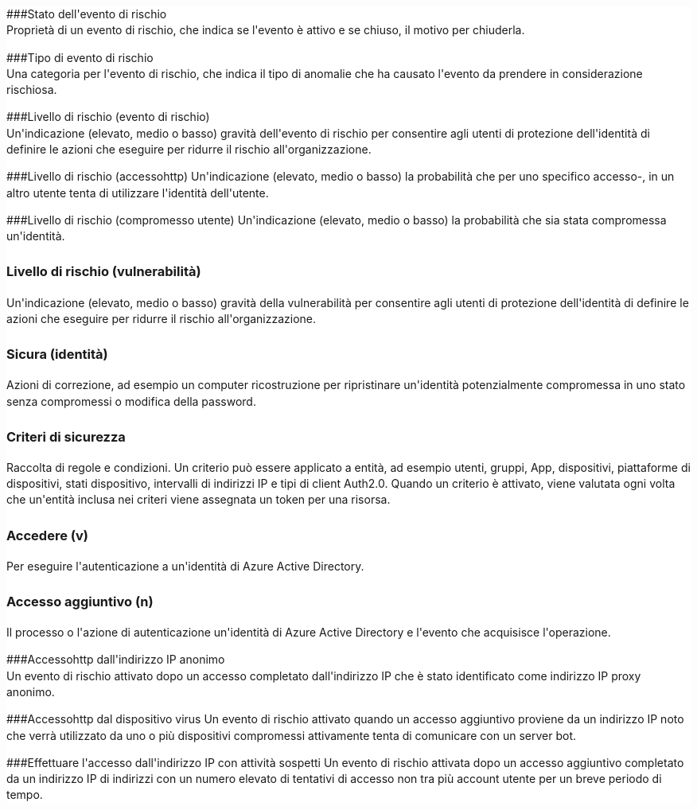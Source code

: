 ###<a name="risk-event-status"></a>Stato dell'evento di rischio    
Proprietà di un evento di rischio, che indica se l'evento è attivo e se chiuso, il motivo per chiuderla.

###<a name="risk-event-type"></a>Tipo di evento di rischio  
Una categoria per l'evento di rischio, che indica il tipo di anomalie che ha causato l'evento da prendere in considerazione rischiosa.

###<a name="risk-level-risk-event"></a>Livello di rischio (evento di rischio)  
Un'indicazione (elevato, medio o basso) gravità dell'evento di rischio per consentire agli utenti di protezione dell'identità di definire le azioni che eseguire per ridurre il rischio all'organizzazione. 

###<a name="risk-level-sign-in"></a>Livello di rischio (accessohttp) 
Un'indicazione (elevato, medio o basso) la probabilità che per uno specifico accesso-, in un altro utente tenta di utilizzare l'identità dell'utente.

###<a name="risk-level-user-compromise"></a>Livello di rischio (compromesso utente) 
Un'indicazione (elevato, medio o basso) la probabilità che sia stata compromessa un'identità.

### <a name="risk-level-vulnerability"></a>Livello di rischio (vulnerabilità)  
Un'indicazione (elevato, medio o basso) gravità della vulnerabilità per consentire agli utenti di protezione dell'identità di definire le azioni che eseguire per ridurre il rischio all'organizzazione.

### <a name="secure-identity"></a>Sicura (identità)   
Azioni di correzione, ad esempio un computer ricostruzione per ripristinare un'identità potenzialmente compromessa in uno stato senza compromessi o modifica della password.

### <a name="security-policy"></a>Criteri di sicurezza
Raccolta di regole e condizioni. Un criterio può essere applicato a entità, ad esempio utenti, gruppi, App, dispositivi, piattaforme di dispositivi, stati dispositivo, intervalli di indirizzi IP e tipi di client Auth2.0. Quando un criterio è attivato, viene valutata ogni volta che un'entità inclusa nei criteri viene assegnata un token per una risorsa.

### <a name="sign-in-v"></a>Accedere (v) 
Per eseguire l'autenticazione a un'identità di Azure Active Directory.

### <a name="sign-in-n"></a>Accesso aggiuntivo (n) 
Il processo o l'azione di autenticazione un'identità di Azure Active Directory e l'evento che acquisisce l'operazione.

###<a name="sign-in-from-anonymous-ip-address"></a>Accessohttp dall'indirizzo IP anonimo    
Un evento di rischio attivato dopo un accesso completato dall'indirizzo IP che è stato identificato come indirizzo IP proxy anonimo.

###<a name="sign-in-from-infected-device"></a>Accessohttp dal dispositivo virus 
Un evento di rischio attivato quando un accesso aggiuntivo proviene da un indirizzo IP noto che verrà utilizzato da uno o più dispositivi compromessi attivamente tenta di comunicare con un server bot.

###<a name="sign-in-from-ip-address-with-suspicious-activity"></a>Effettuare l'accesso dall'indirizzo IP con attività sospetti 
Un evento di rischio attivata dopo un accesso aggiuntivo completato da un indirizzo IP di indirizzi con un numero elevato di tentativi di accesso non tra più account utente per un breve periodo di tempo.
